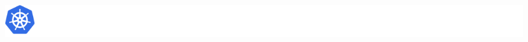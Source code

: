   <img src="https://github.com/atulkamble/atulkamble/blob/main/Logos/kubernetes.svg" alt="Kubernetes" width="50"/>